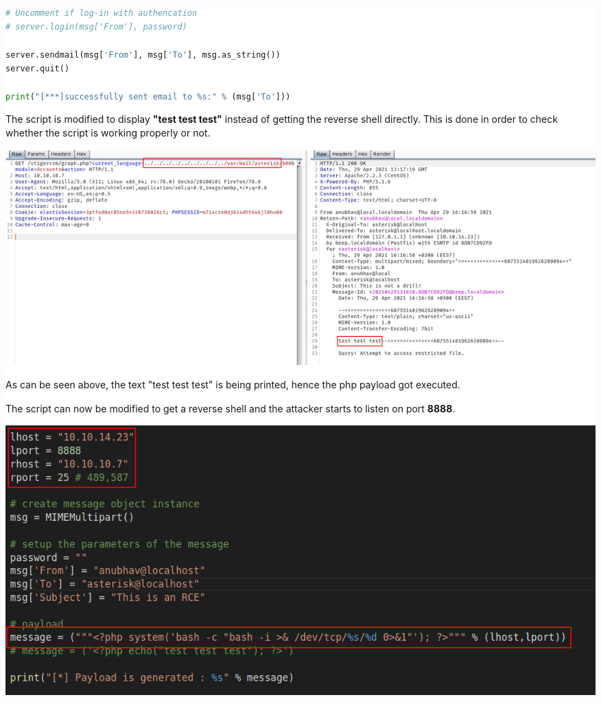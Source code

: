 ```python
# Uncomment if log-in with authencation
# server.login(msg['From'], password)

server.sendmail(msg['From'], msg['To'], msg.as_string())
server.quit()

print("[***]successfully sent email to %s:" % (msg['To']))
```

The script is modified to display **"test test test"** instead of getting the reverse shell directly. This is done in order to check whether the script is working properly or not.

![](Beep.assets/image-20210429092550027.png)

As can be seen above, the text "test test test" is being printed, hence the php payload got executed.

The script can now be modified to get a reverse shell and the attacker starts to listen on port **8888**.

![](Beep.assets/image-20210429093007417.png)
